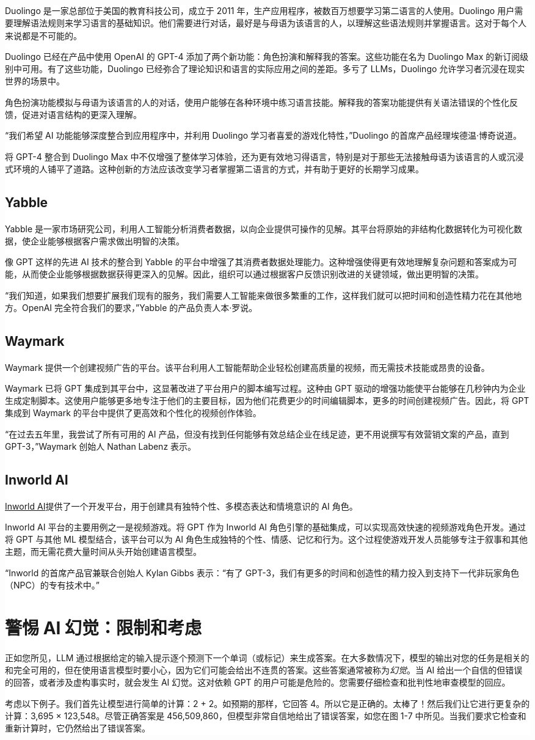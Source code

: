 Duolingo 是一家总部位于美国的教育科技公司，成立于 2011 年，生产应用程序，被数百万想要学习第二语言的人使用。Duolingo 用户需要理解语法规则来学习语言的基础知识。他们需要进行对话，最好是与母语为该语言的人，以理解这些语法规则并掌握语言。这对于每个人来说都是不可能的。

Duolingo 已经在产品中使用 OpenAI 的 GPT-4 添加了两个新功能：角色扮演和解释我的答案。这些功能在名为 Duolingo Max 的新订阅级别中可用。有了这些功能，Duolingo 已经弥合了理论知识和语言的实际应用之间的差距。多亏了 LLMs，Duolingo 允许学习者沉浸在现实世界的场景中。

角色扮演功能模拟与母语为该语言的人的对话，使用户能够在各种环境中练习语言技能。解释我的答案功能提供有关语法错误的个性化反馈，促进对语言结构的更深入理解。

“我们希望 AI 功能能够深度整合到应用程序中，并利用 Duolingo 学习者喜爱的游戏化特性，”Duolingo 的首席产品经理埃德温·博奇说道。

将 GPT-4 整合到 Duolingo Max 中不仅增强了整体学习体验，还为更有效地习得语言，特别是对于那些无法接触母语为该语言的人或沉浸式环境的人铺平了道路。这种创新的方法应该改变学习者掌握第二语言的方式，并有助于更好的长期学习成果。

## Yabble

Yabble 是一家市场研究公司，利用人工智能分析消费者数据，以向企业提供可操作的见解。其平台将原始的非结构化数据转化为可视化数据，使企业能够根据客户需求做出明智的决策。

像 GPT 这样的先进 AI 技术的整合到 Yabble 的平台中增强了其消费者数据处理能力。这种增强使得更有效地理解复杂问题和答案成为可能，从而使企业能够根据数据获得更深入的见解。因此，组织可以通过根据客户反馈识别改进的关键领域，做出更明智的决策。

“我们知道，如果我们想要扩展我们现有的服务，我们需要人工智能来做很多繁重的工作，这样我们就可以把时间和创造性精力花在其他地方。OpenAI 完全符合我们的要求，”Yabble 的产品负责人本·罗说。

## Waymark

Waymark 提供一个创建视频广告的平台。该平台利用人工智能帮助企业轻松创建高质量的视频，而无需技术技能或昂贵的设备。

Waymark 已将 GPT 集成到其平台中，这显著改进了平台用户的脚本编写过程。这种由 GPT 驱动的增强功能使平台能够在几秒钟内为企业生成定制脚本。这使用户能够更多地专注于他们的主要目标，因为他们花费更少的时间编辑脚本，更多的时间创建视频广告。因此，将 GPT 集成到 Waymark 的平台中提供了更高效和个性化的视频创作体验。

“在过去五年里，我尝试了所有可用的 AI 产品，但没有找到任何能够有效总结企业在线足迹，更不用说撰写有效营销文案的产品，直到 GPT-3，”Waymark 创始人 Nathan Labenz 表示。

## Inworld AI

[Inworld AI](https://www.inworld.ai)提供了一个开发平台，用于创建具有独特个性、多模态表达和情境意识的 AI 角色。

Inworld AI 平台的主要用例之一是视频游戏。将 GPT 作为 Inworld AI 角色引擎的基础集成，可以实现高效快速的视频游戏角色开发。通过将 GPT 与其他 ML 模型结合，该平台可以为 AI 角色生成独特的个性、情感、记忆和行为。这个过程使游戏开发人员能够专注于叙事和其他主题，而无需花费大量时间从头开始创建语言模型。

“Inworld 的首席产品官兼联合创始人 Kylan Gibbs 表示：“有了 GPT-3，我们有更多的时间和创造性的精力投入到支持下一代非玩家角色（NPC）的专有技术中。”

# 警惕 AI 幻觉：限制和考虑

正如您所见，LLM 通过根据给定的输入提示逐个预测下一个单词（或标记）来生成答案。在大多数情况下，模型的输出对您的任务是相关的和完全可用的，但在使用语言模型时要小心，因为它们可能会给出不连贯的答案。这些答案通常被称为*幻觉*。当 AI 给出一个自信的但错误的回答，或者涉及虚构事实时，就会发生 AI 幻觉。这对依赖 GPT 的用户可能是危险的。您需要仔细检查和批判性地审查模型的回应。

考虑以下例子。我们首先让模型进行简单的计算：2 + 2。如预期的那样，它回答 4。所以它是正确的。太棒了！然后我们让它进行更复杂的计算：3,695 × 123,548。尽管正确答案是 456,509,860，但模型非常自信地给出了错误答案，如您在图 1-7 中所见。当我们要求它检查和重新计算时，它仍然给出了错误答案。
